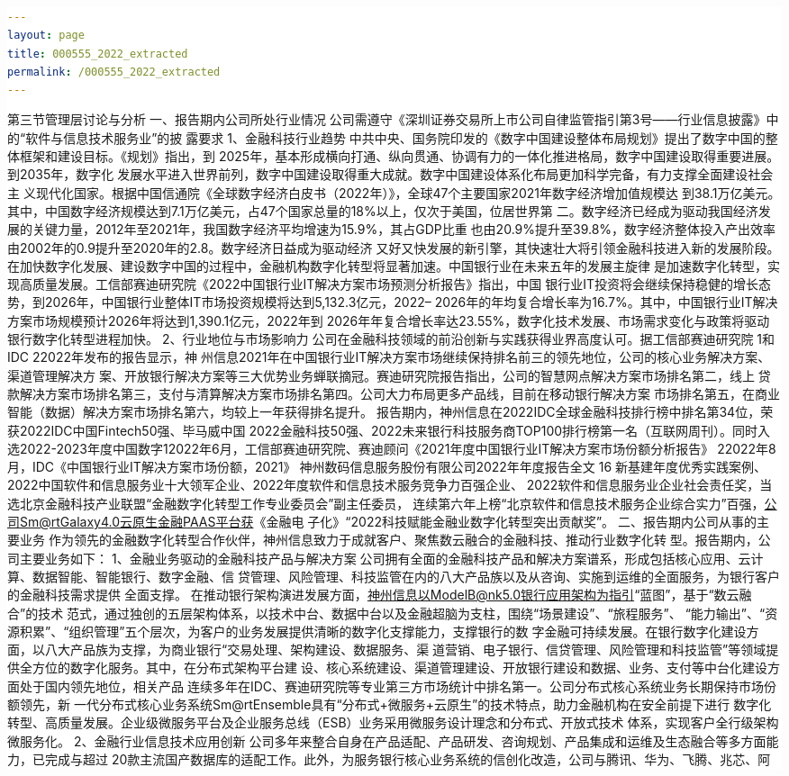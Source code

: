 ```yaml
---
layout: page
title: 000555_2022_extracted
permalink: /000555_2022_extracted
---
```


第三节管理层讨论与分析
一、报告期内公司所处行业情况
公司需遵守《深圳证券交易所上市公司自律监管指引第3号——行业信息披露》中的“软件与信息技术服务业”的披
露要求
1、金融科技行业趋势
中共中央、国务院印发的《数字中国建设整体布局规划》提出了数字中国的整体框架和建设目标。《规划》指出，到
2025年，基本形成横向打通、纵向贯通、协调有力的一体化推进格局，数字中国建设取得重要进展。到2035年，数字化
发展水平进入世界前列，数字中国建设取得重大成就。数字中国建设体系化布局更加科学完备，有力支撑全面建设社会主
义现代化国家。根据中国信通院《全球数字经济白皮书（2022年）》，全球47个主要国家2021年数字经济增加值规模达
到38.1万亿美元。其中，中国数字经济规模达到7.1万亿美元，占47个国家总量的18%以上，仅次于美国，位居世界第
二。数字经济已经成为驱动我国经济发展的关键力量，2012年至2021年，我国数字经济平均增速为15.9%，其占GDP比重
也由20.9%提升至39.8%，数字经济整体投入产出效率由2002年的0.9提升至2020年的2.8。数字经济日益成为驱动经济
又好又快发展的新引擎，其快速壮大将引领金融科技进入新的发展阶段。
在加快数字化发展、建设数字中国的过程中，金融机构数字化转型将显著加速。中国银行业在未来五年的发展主旋律
是加速数字化转型，实现高质量发展。工信部赛迪研究院《2022中国银行业IT解决方案市场预测分析报告》指出，中国
银行业IT投资将会继续保持稳健的增长态势，到2026年，中国银行业整体IT市场投资规模将达到5,132.3亿元，2022–
2026年的年均复合增长率为16.7%。其中，中国银行业IT解决方案市场规模预计2026年将达到1,390.1亿元，2022年到
2026年年复合增长率达23.55%，数字化技术发展、市场需求变化与政策将驱动银行数字化转型进程加快。
2、行业地位与市场影响力
公司在金融科技领域的前沿创新与实践获得业界高度认可。据工信部赛迪研究院
1和IDC
22022年发布的报告显示，神
州信息2021年在中国银行业IT解决方案市场继续保持排名前三的领先地位，公司的核心业务解决方案、渠道管理解决方
案、开放银行解决方案等三大优势业务蝉联摘冠。赛迪研究院报告指出，公司的智慧网点解决方案市场排名第二，线上
贷款解决方案市场排名第三，支付与清算解决方案市场排名第四。公司大力布局更多产品线，目前在移动银行解决方案
市场排名第五，在商业智能（数据）解决方案市场排名第六，均较上一年获得排名提升。
报告期内，神州信息在2022IDC全球金融科技排行榜中排名第34位，荣获2022IDC中国Fintech50强、毕马威中国
2022金融科技50强、2022未来银行科技服务商TOP100排行榜第一名（互联网周刊）。同时入选2022-2023年度中国数字12022年6月，工信部赛迪研究院、赛迪顾问《2021年度中国银行业IT解决方案市场份额分析报告》
22022年8月，IDC《中国银行业IT解决方案市场份额，2021》
神州数码信息服务股份有限公司2022年年度报告全文
16
新基建年度优秀实践案例、2022中国软件和信息服务业十大领军企业、2022年度软件和信息技术服务竞争力百强企业、
2022软件和信息服务业企业社会责任奖，当选北京金融科技产业联盟“金融数字化转型工作专业委员会”副主任委员，
连续第六年上榜“北京软件和信息技术服务企业综合实力”百强，公司Sm@rtGalaxy4.0云原生金融PAAS平台获《金融电
子化》“2022科技赋能金融业数字化转型突出贡献奖”。
二、报告期内公司从事的主要业务
作为领先的金融数字化转型合作伙伴，神州信息致力于成就客户、聚焦数云融合的金融科技、推动行业数字化转
型。报告期内，公司主要业务如下：
1、金融业务驱动的金融科技产品与解决方案
公司拥有全面的金融科技产品和解决方案谱系，形成包括核心应用、云计算、数据智能、智能银行、数字金融、信
贷管理、风险管理、科技监管在内的八大产品族以及从咨询、实施到运维的全面服务，为银行客户的金融科技需求提供
全面支撑。
在推动银行架构演进发展方面，神州信息以ModelB@nk5.0银行应用架构为指引“蓝图”，基于“数云融合”的技术
范式，通过独创的五层架构体系，以技术中台、数据中台以及金融超脑为支柱，围绕“场景建设”、“旅程服务”、
“能力输出”、“资源积累”、“组织管理”五个层次，为客户的业务发展提供清晰的数字化支撑能力，支撑银行的数
字金融可持续发展。在银行数字化建设方面，以八大产品族为支撑，为商业银行“交易处理、架构建设、数据服务、渠
道营销、电子银行、信贷管理、风险管理和科技监管”等领域提供全方位的数字化服务。其中，在分布式架构平台建
设、核心系统建设、渠道管理建设、开放银行建设和数据、业务、支付等中台化建设方面处于国内领先地位，相关产品
连续多年在IDC、赛迪研究院等专业第三方市场统计中排名第一。公司分布式核心系统业务长期保持市场份额领先，新
一代分布式核心业务系统Sm@rtEnsemble具有“分布式+微服务+云原生”的技术特点，助力金融机构在安全前提下进行
数字化转型、高质量发展。企业级微服务平台及企业服务总线（ESB）业务采用微服务设计理念和分布式、开放式技术
体系，实现客户全行级架构微服务化。
2、金融行业信息技术应用创新
公司多年来整合自身在产品适配、产品研发、咨询规划、产品集成和运维及生态融合等多方面能力，已完成与超过
20款主流国产数据库的适配工作。此外，为服务银行核心业务系统的信创化改造，公司与腾讯、华为、飞腾、兆芯、阿